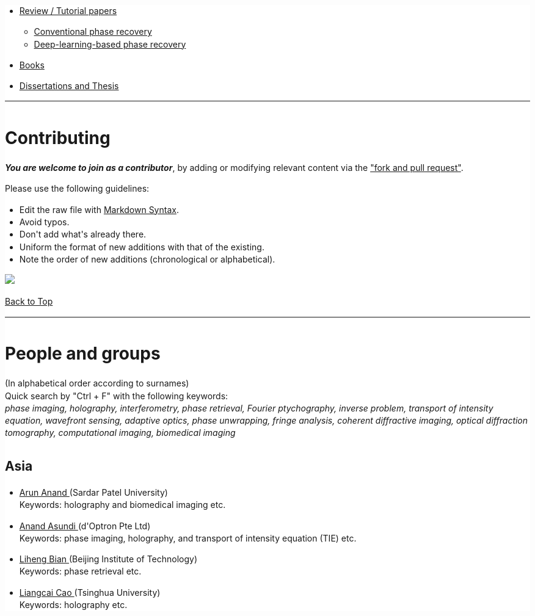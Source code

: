 - [Review / Tutorial papers](#review)
   - [Conventional phase recovery](#pr-review) 
   - [Deep-learning-based phase recovery](#dl-review)  

- [Books](#bk)  

- [Dissertations and Thesis](#dt)
****
   
<a name="contributing"></a>
# Contributing

***You are welcome to join as a contributor***, by adding or modifying relevant content via the ["fork and pull request"](https://docs.github.com/en/get-started/quickstart/contributing-to-projects).  

Please use the following guidelines:
- Edit the raw file with [Markdown Syntax](https://www.markdownguide.org/basic-syntax/).
- Avoid typos.
- Don't add what's already there.
- Uniform the format of new additions with that of the existing.
- Note the order of new additions (chronological or alphabetical).

<a href="https://github.com/kqwang/phase-recovery/graphs/contributors">
  <img src="https://contrib.rocks/image?repo=kqwang/phase-recovery"/>
</a>

[Back to Top](#toc)
****
<a name="groups"></a>
# People and groups
(In alphabetical order according to surnames)  
Quick search by "Ctrl + F" with the following keywords:  
*phase imaging, holography, interferometry, phase retrieval, Fourier ptychography, inverse problem, 
transport of intensity equation, wavefront sensing, adaptive optics, phase unwrapping, fringe analysis, 
coherent diffractive imaging, optical diffraction tomography, computational imaging, biomedical imaging*  


<a name="groups_asia"></a>
## Asia
- [Arun Anand ](https://www.spuvvn.edu/team/arun-anand/)(Sardar Patel University)  
Keywords: holography and biomedical imaging etc.

- [Anand Asundi ](https://www.doptron.com/)(d'Optron Pte Ltd)   
Keywords: phase imaging, holography, and transport of intensity equation (TIE) etc.

- [Liheng Bian ](https://bianlab.github.io/)(Beijing Institute of Technology)  
Keywords: phase retrieval etc.

- [Liangcai Cao ](http://www.holoddd.com/)(Tsinghua University)  
Keywords: holography etc.
